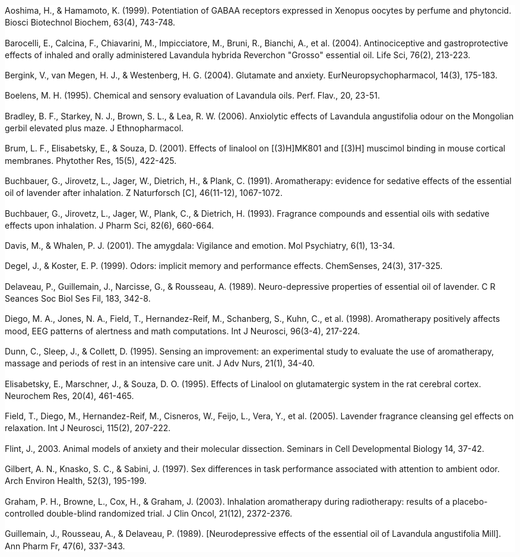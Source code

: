 Aoshima, H., & Hamamoto, K. (1999). Potentiation of GABAA receptors expressed in Xenopus oocytes by perfume and phytoncid. Biosci Biotechnol Biochem, 63(4), 743-748.

Barocelli, E., Calcina, F., Chiavarini, M., Impicciatore, M., Bruni, R., Bianchi, A., et al. (2004). Antinociceptive and gastroprotective effects of inhaled and orally administered Lavandula hybrida Reverchon "Grosso" essential oil. Life Sci, 76(2), 213-223.

Bergink, V., van Megen, H. J., & Westenberg, H. G. (2004). Glutamate and anxiety. EurNeuropsychopharmacol, 14(3), 175-183.

Boelens, M. H. (1995). Chemical and sensory evaluation of Lavandula oils. Perf. Flav., 20, 23-51.

Bradley, B. F., Starkey, N. J., Brown, S. L., & Lea, R. W. (2006). Anxiolytic effects of Lavandula angustifolia odour on the Mongolian gerbil elevated plus maze. J Ethnopharmacol.

Brum, L. F., Elisabetsky, E., & Souza, D. (2001). Effects of linalool on [(3)H]MK801 and [(3)H] muscimol binding in mouse cortical membranes. Phytother Res, 15(5), 422-425.

Buchbauer, G., Jirovetz, L., Jager, W., Dietrich, H., & Plank, C. (1991). Aromatherapy: evidence for sedative effects of the essential oil of lavender after inhalation. Z Naturforsch [C], 46(11-12), 1067-1072.

Buchbauer, G., Jirovetz, L., Jager, W., Plank, C., & Dietrich, H. (1993). Fragrance compounds and essential oils with sedative effects upon inhalation. J Pharm Sci, 82(6), 660-664.

Davis, M., & Whalen, P. J. (2001). The amygdala: Vigilance and emotion. Mol Psychiatry, 6(1), 13-34.

Degel, J., & Koster, E. P. (1999). Odors: implicit memory and performance effects. ChemSenses, 24(3), 317-325.

Delaveau, P., Guillemain, J., Narcisse, G., & Rousseau, A. (1989). Neuro-depressive properties of essential oil of lavender. C R Seances Soc Biol Ses Fil, 183, 342-8.

Diego, M. A., Jones, N. A., Field, T., Hernandez-Reif, M., Schanberg, S., Kuhn, C., et al. (1998). Aromatherapy positively affects mood, EEG patterns of alertness and math computations. Int J Neurosci, 96(3-4), 217-224.

Dunn, C., Sleep, J., & Collett, D. (1995). Sensing an improvement: an experimental study to evaluate the use of aromatherapy, massage and periods of rest in an intensive care unit. J Adv Nurs, 21(1), 34-40.

Elisabetsky, E., Marschner, J., & Souza, D. O. (1995). Effects of Linalool on glutamatergic system in the rat cerebral cortex. Neurochem Res, 20(4), 461-465.

Field, T., Diego, M., Hernandez-Reif, M., Cisneros, W., Feijo, L., Vera, Y., et al. (2005). Lavender fragrance cleansing gel effects on relaxation. Int J Neurosci, 115(2), 207-222.

Flint, J., 2003. Animal models of anxiety and their molecular dissection. Seminars in Cell Developmental Biology 14, 37-42.

Gilbert, A. N., Knasko, S. C., & Sabini, J. (1997). Sex differences in task performance associated with attention to ambient odor. Arch Environ Health, 52(3), 195-199.

Graham, P. H., Browne, L., Cox, H., & Graham, J. (2003). Inhalation aromatherapy during radiotherapy: results of a placebo-controlled double-blind randomized trial. J Clin Oncol, 21(12), 2372-2376.

Guillemain, J., Rousseau, A., & Delaveau, P. (1989). [Neurodepressive effects of the essential oil of Lavandula angustifolia Mill]. Ann Pharm Fr, 47(6), 337-343.
